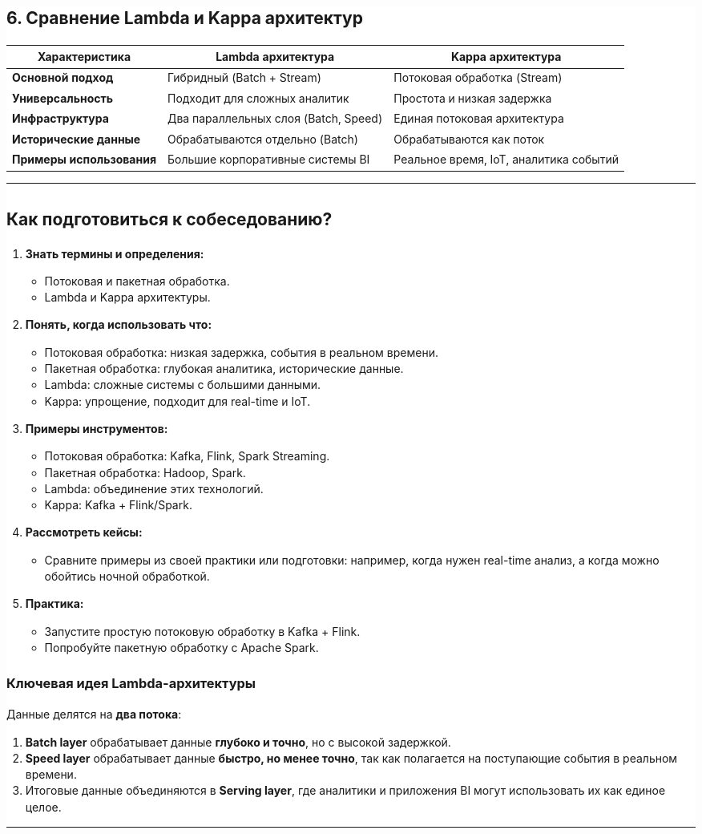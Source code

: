 ## **6. Сравнение Lambda и Kappa архитектур**

|**Характеристика**|**Lambda архитектура**|**Kappa архитектура**|
|---|---|---|
|**Основной подход**|Гибридный (Batch + Stream)|Потоковая обработка (Stream)|
|**Универсальность**|Подходит для сложных аналитик|Простота и низкая задержка|
|**Инфраструктура**|Два параллельных слоя (Batch, Speed)|Единая потоковая архитектура|
|**Исторические данные**|Обрабатываются отдельно (Batch)|Обрабатываются как поток|
|**Примеры использования**|Большие корпоративные системы BI|Реальное время, IoT, аналитика событий|

---

## Как подготовиться к собеседованию?

1. **Знать термины и определения:**
    
    - Потоковая и пакетная обработка.
    - Lambda и Kappa архитектуры.
2. **Понять, когда использовать что:**
    
    - Потоковая обработка: низкая задержка, события в реальном времени.
    - Пакетная обработка: глубокая аналитика, исторические данные.
    - Lambda: сложные системы с большими данными.
    - Kappa: упрощение, подходит для real-time и IoT.
3. **Примеры инструментов:**
    
    - Потоковая обработка: Kafka, Flink, Spark Streaming.
    - Пакетная обработка: Hadoop, Spark.
    - Lambda: объединение этих технологий.
    - Kappa: Kafka + Flink/Spark.
4. **Рассмотреть кейсы:**
    
    - Сравните примеры из своей практики или подготовки: например, когда нужен real-time анализ, а когда можно обойтись ночной обработкой.
5. **Практика:**
    
    - Запустите простую потоковую обработку в Kafka + Flink.
    - Попробуйте пакетную обработку с Apache Spark.

### **Ключевая идея Lambda-архитектуры**

Данные делятся на **два потока**:

1. **Batch layer** обрабатывает данные **глубоко и точно**, но с высокой задержкой.
2. **Speed layer** обрабатывает данные **быстро, но менее точно**, так как полагается на поступающие события в реальном времени.
3. Итоговые данные объединяются в **Serving layer**, где аналитики и приложения BI могут использовать их как единое целое.

---
